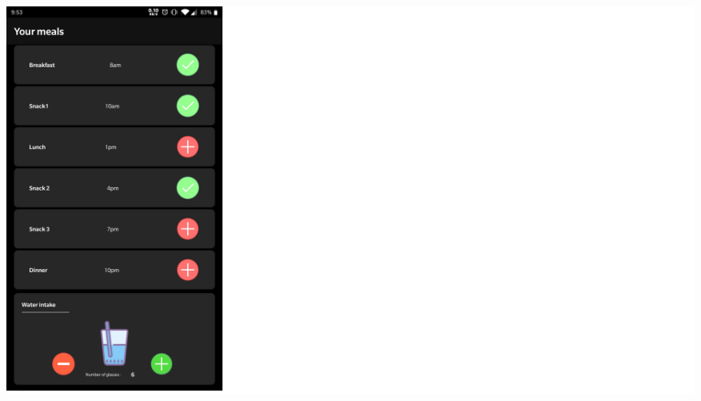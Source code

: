 <img src="https://github.com/akash-starvin/Calora/blob/master/Screenshots/Meal%20list.jpg" width="270"/>